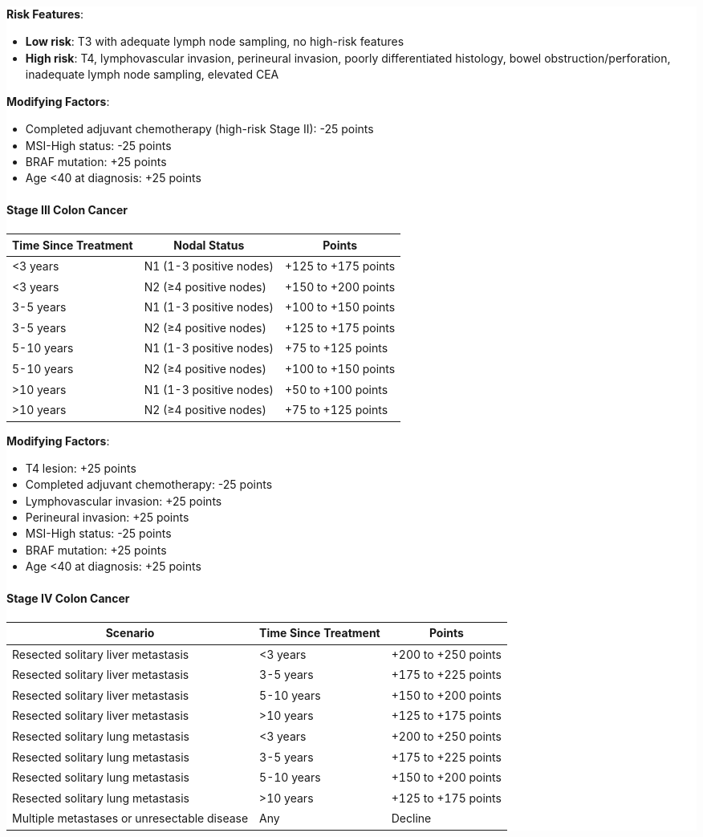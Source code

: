 **Risk Features**:
- **Low risk**: T3 with adequate lymph node sampling, no high-risk features
- **High risk**: T4, lymphovascular invasion, perineural invasion, poorly differentiated histology, bowel obstruction/perforation, inadequate lymph node sampling, elevated CEA

**Modifying Factors**:
- Completed adjuvant chemotherapy (high-risk Stage II): -25 points
- MSI-High status: -25 points
- BRAF mutation: +25 points
- Age <40 at diagnosis: +25 points

#### Stage III Colon Cancer

| Time Since Treatment | Nodal Status | Points |
|----------------------|-------------|--------|
| <3 years | N1 (1-3 positive nodes) | +125 to +175 points |
| <3 years | N2 (≥4 positive nodes) | +150 to +200 points |
| 3-5 years | N1 (1-3 positive nodes) | +100 to +150 points |
| 3-5 years | N2 (≥4 positive nodes) | +125 to +175 points |
| 5-10 years | N1 (1-3 positive nodes) | +75 to +125 points |
| 5-10 years | N2 (≥4 positive nodes) | +100 to +150 points |
| >10 years | N1 (1-3 positive nodes) | +50 to +100 points |
| >10 years | N2 (≥4 positive nodes) | +75 to +125 points |

**Modifying Factors**:
- T4 lesion: +25 points
- Completed adjuvant chemotherapy: -25 points
- Lymphovascular invasion: +25 points
- Perineural invasion: +25 points
- MSI-High status: -25 points
- BRAF mutation: +25 points
- Age <40 at diagnosis: +25 points

#### Stage IV Colon Cancer

| Scenario | Time Since Treatment | Points |
|----------|----------------------|--------|
| Resected solitary liver metastasis | <3 years | +200 to +250 points |
| Resected solitary liver metastasis | 3-5 years | +175 to +225 points |
| Resected solitary liver metastasis | 5-10 years | +150 to +200 points |
| Resected solitary liver metastasis | >10 years | +125 to +175 points |
| Resected solitary lung metastasis | <3 years | +200 to +250 points |
| Resected solitary lung metastasis | 3-5 years | +175 to +225 points |
| Resected solitary lung metastasis | 5-10 years | +150 to +200 points |
| Resected solitary lung metastasis | >10 years | +125 to +175 points |
| Multiple metastases or unresectable disease | Any | Decline |

